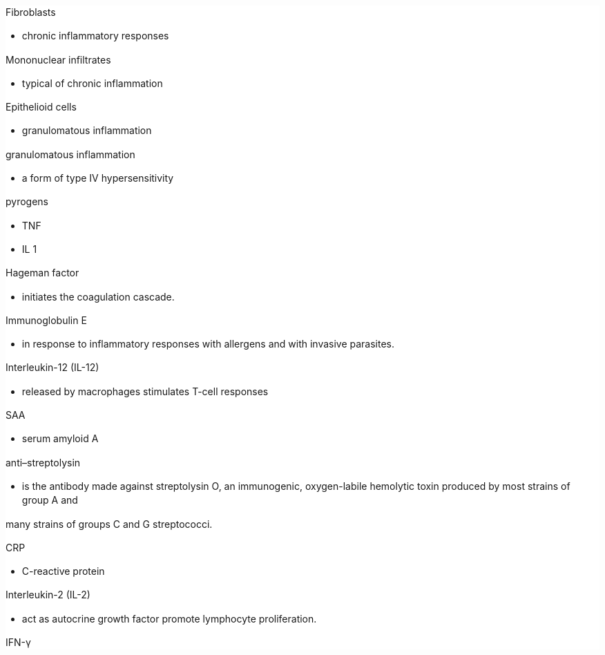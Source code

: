 

Fibroblasts

* chronic inflammatory responses



Mononuclear infiltrates 

* typical of chronic inflammation



Epithelioid cells

* granulomatous inflammation

granulomatous inflammation

* a form of type IV hypersensitivity 

pyrogens

* TNF

* IL 1



Hageman factor

* initiates the coagulation cascade.



Immunoglobulin E

* in response to inflammatory responses with allergens and with invasive parasites.



Interleukin-12 (IL-12)

* released by macrophages stimulates T-cell responses



SAA

* serum amyloid A 

anti–streptolysin

* is the antibody made against streptolysin O, an immunogenic, oxygen-labile hemolytic toxin produced by most strains of group A and 

many strains of groups C and G streptococci. 

CRP

* C-reactive protein 



Interleukin-2 (IL-2)

* act as autocrine growth factor promote lymphocyte proliferation.

IFN-γ
